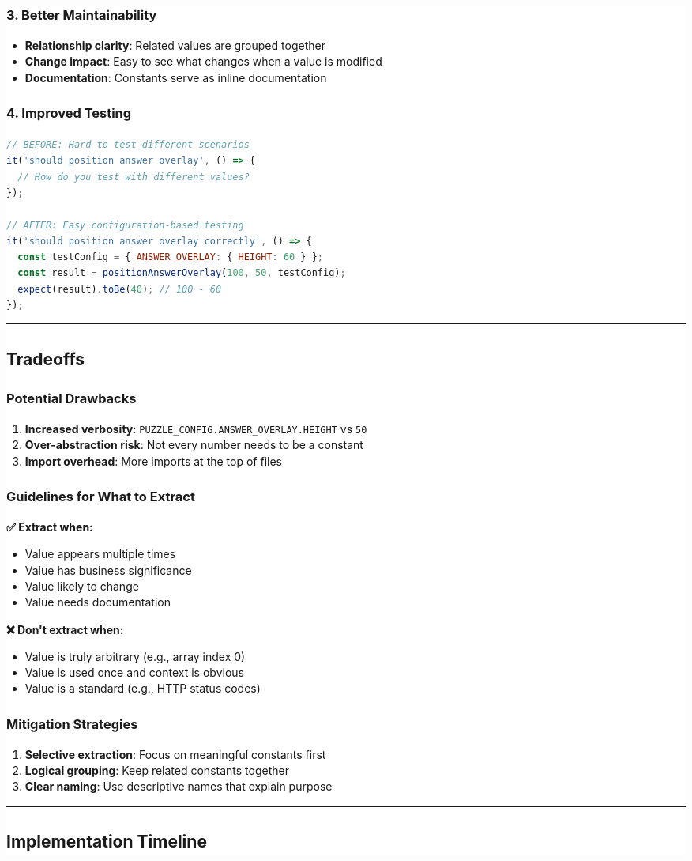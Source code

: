 ### **3. Better Maintainability**
- **Relationship clarity**: Related values are grouped together
- **Change impact**: Easy to see what changes when a value is modified
- **Documentation**: Constants serve as inline documentation

### **4. Improved Testing**
```javascript
// BEFORE: Hard to test different scenarios
it('should position answer overlay', () => {
  // How do you test with different values?
});

// AFTER: Easy configuration-based testing
it('should position answer overlay correctly', () => {
  const testConfig = { ANSWER_OVERLAY: { HEIGHT: 60 } };
  const result = positionAnswerOverlay(100, 50, testConfig);
  expect(result).toBe(40); // 100 - 60
});
```

---

## Tradeoffs

### **Potential Drawbacks**
1. **Increased verbosity**: `PUZZLE_CONFIG.ANSWER_OVERLAY.HEIGHT` vs `50`
2. **Over-abstraction risk**: Not every number needs to be a constant
3. **Import overhead**: More imports at the top of files

### **Guidelines for What to Extract**
**✅ Extract when:**
- Value appears multiple times
- Value has business significance
- Value likely to change
- Value needs documentation

**❌ Don't extract when:**
- Value is truly arbitrary (e.g., array index 0)
- Value is used once and context is obvious
- Value is a standard (e.g., HTTP status codes)

### **Mitigation Strategies**
1. **Selective extraction**: Focus on meaningful constants first
2. **Logical grouping**: Keep related constants together
3. **Clear naming**: Use descriptive names that explain purpose

---

## Implementation Timeline
